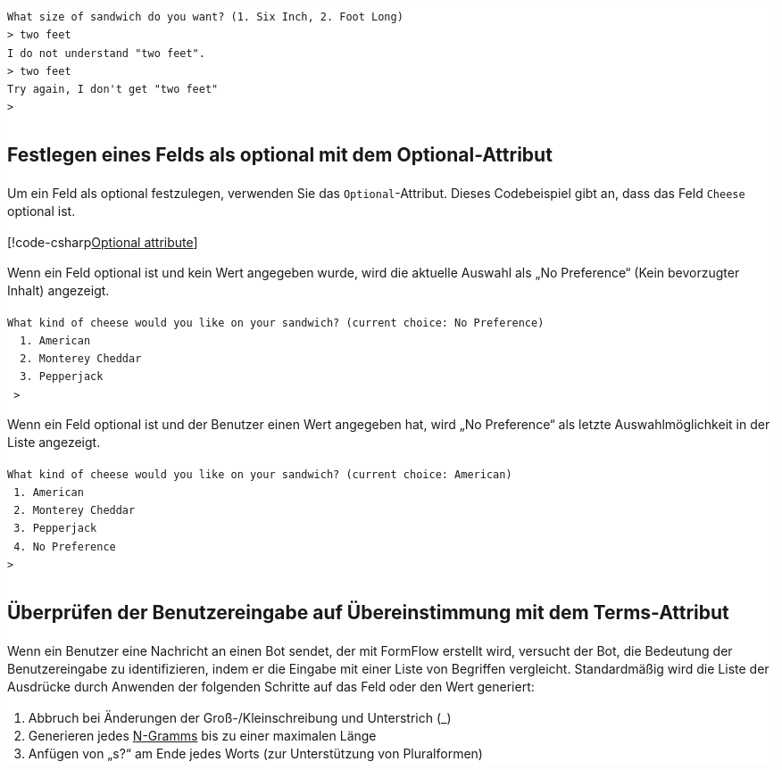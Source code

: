 ```console
What size of sandwich do you want? (1. Six Inch, 2. Foot Long)
> two feet
I do not understand "two feet".
> two feet
Try again, I don't get "two feet"
> 
```

## <a name="designate-a-field-as-optional-using-the-optional-attribute"></a>Festlegen eines Felds als optional mit dem Optional-Attribut

Um ein Feld als optional festzulegen, verwenden Sie das `Optional`-Attribut. Dieses Codebeispiel gibt an, dass das Feld `Cheese` optional ist.

[!code-csharp[Optional attribute](../includes/code/dotnet-formflow-advanced.cs#optionalAttribute)]

Wenn ein Feld optional ist und kein Wert angegeben wurde, wird die aktuelle Auswahl als „No Preference“ (Kein bevorzugter Inhalt) angezeigt.

```console
What kind of cheese would you like on your sandwich? (current choice: No Preference)
  1. American
  2. Monterey Cheddar
  3. Pepperjack
 >
```

Wenn ein Feld optional ist und der Benutzer einen Wert angegeben hat, wird „No Preference“ als letzte Auswahlmöglichkeit in der Liste angezeigt.

```console
What kind of cheese would you like on your sandwich? (current choice: American)
 1. American
 2. Monterey Cheddar
 3. Pepperjack
 4. No Preference
>
```

## <a name="match-user-input-using-the-terms-attribute"></a>Überprüfen der Benutzereingabe auf Übereinstimmung mit dem Terms-Attribut

Wenn ein Benutzer eine Nachricht an einen Bot sendet, der mit FormFlow erstellt wird, versucht der Bot, die Bedeutung der Benutzereingabe zu identifizieren, indem er die Eingabe mit einer Liste von Begriffen vergleicht. Standardmäßig wird die Liste der Ausdrücke durch Anwenden der folgenden Schritte auf das Feld oder den Wert generiert: 

1. Abbruch bei Änderungen der Groß-/Kleinschreibung und Unterstrich (_)
2. Generieren jedes <a href="https://en.wikipedia.org/wiki/N-gram" target="_blank">N-Gramms</a> bis zu einer maximalen Länge
3. Anfügen von „s?“ am Ende jedes Worts (zur Unterstützung von Pluralformen) 
